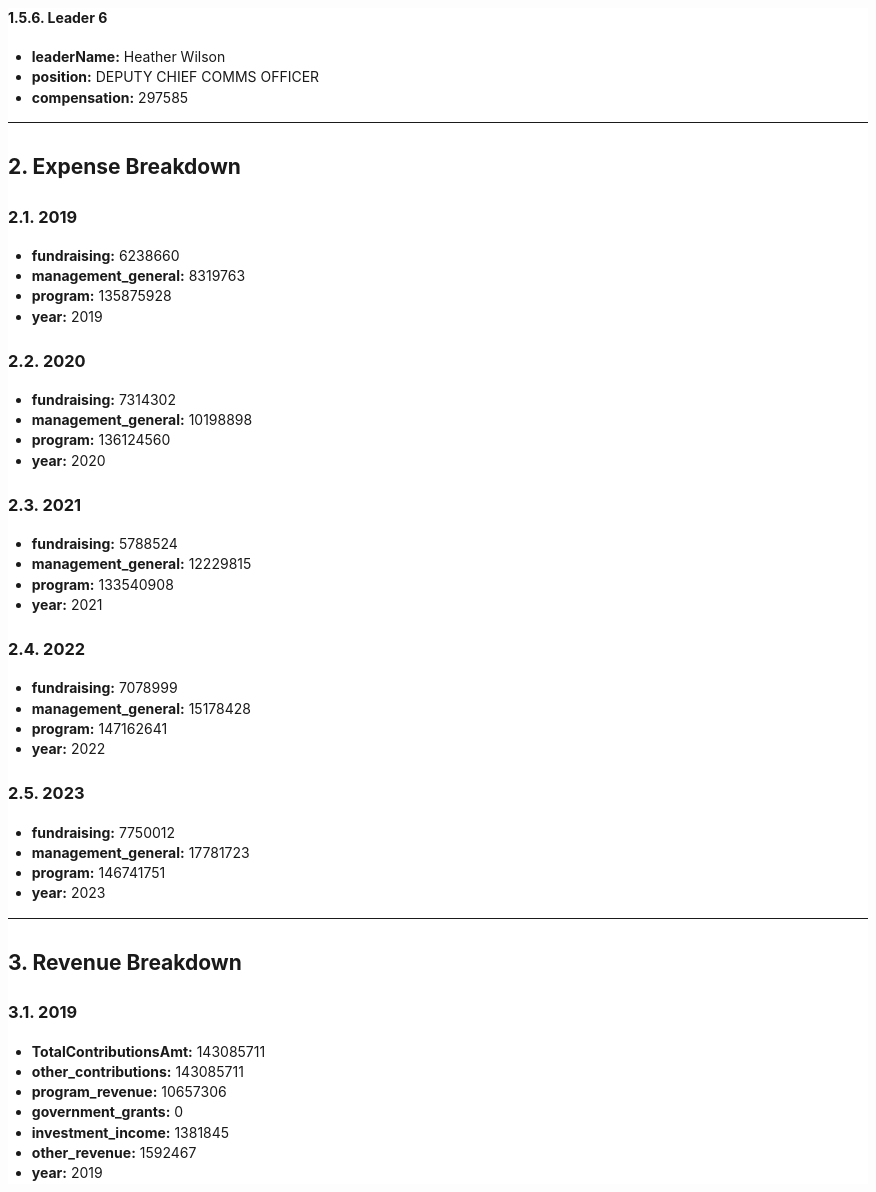 #### 1.5.6. Leader 6
- **leaderName:** Heather Wilson
- **position:** DEPUTY CHIEF COMMS OFFICER
- **compensation:** 297585

---

## 2. Expense Breakdown
### 2.1. 2019
- **fundraising:** 6238660
- **management_general:** 8319763
- **program:** 135875928
- **year:** 2019

### 2.2. 2020
- **fundraising:** 7314302
- **management_general:** 10198898
- **program:** 136124560
- **year:** 2020

### 2.3. 2021
- **fundraising:** 5788524
- **management_general:** 12229815
- **program:** 133540908
- **year:** 2021

### 2.4. 2022
- **fundraising:** 7078999
- **management_general:** 15178428
- **program:** 147162641
- **year:** 2022

### 2.5. 2023
- **fundraising:** 7750012
- **management_general:** 17781723
- **program:** 146741751
- **year:** 2023

---

## 3. Revenue Breakdown
### 3.1. 2019
- **TotalContributionsAmt:** 143085711
- **other_contributions:** 143085711
- **program_revenue:** 10657306
- **government_grants:** 0
- **investment_income:** 1381845
- **other_revenue:** 1592467
- **year:** 2019

